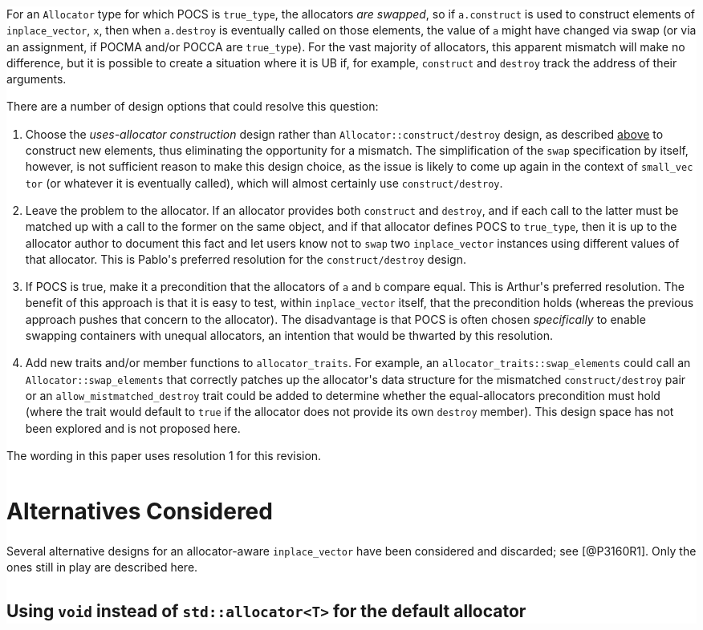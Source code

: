 For an `Allocator` type for which POCS is `true_type`, the allocators *are
swapped*, so if `a.construct` is used to construct elements of
`inplace_vector`, `x`, then when `a.destroy` is eventually called on those
elements, the value of `a` might have changed via swap (or via an assignment,
if POCMA and/or POCCA are `true_type`).  For the vast majority of allocators,
this apparent mismatch will make no difference, but it is possible to create a
situation where it is UB if, for example, `construct` and `destroy` track the
address of their arguments.

There are a number of design options that could resolve this question:

1. Choose the *uses-allocator construction* design rather than
   `Allocator::construct/destroy` design, as described
   [above](#uses-allocator-construction-vs.-allocatorconstructdestroy)
   to construct new elements, thus eliminating the opportunity for a mismatch.
   The simplification of the `swap` specification by itself, however, is not
   sufficient reason to make this design choice, as the issue is likely to come
   up again in the context of `small_vector` (or whatever it is eventually
   called), which will almost certainly use `construct/destroy`.

2. Leave the problem to the allocator.  If an allocator provides both
   `construct` and `destroy`, and if each call to the latter must be matched up
   with a call to the former on the same object, and if that allocator defines
   POCS to `true_type`, then it is up to the allocator author to document this
   fact and let users know not to `swap` two `inplace_vector` instances using
   different values of that allocator. This is Pablo's preferred resolution
   for the `construct/destroy` design.

3. If POCS is true, make it a precondition that the allocators of `a` and `b`
   compare equal. This is Arthur's preferred resolution. The benefit
   of this approach is that it is easy to test, within `inplace_vector` itself,
   that the precondition holds (whereas the previous approach pushes that
   concern to the allocator). The disadvantage is that POCS is often chosen
   *specifically* to enable swapping containers with unequal allocators, an
   intention that would be thwarted by this resolution.

4. Add new traits and/or member functions to `allocator_traits`.  For example,
   an `allocator_traits::swap_elements` could call an
   `Allocator::swap_elements` that correctly patches up the allocator's data
   structure for the mismatched `construct/destroy` pair or an
   `allow_mistmatched_destroy` trait could be added to determine whether the
   equal-allocators precondition must hold (where the trait would default to
   `true` if the allocator does not provide its own `destroy` member).  This
   design space has not been explored and is not proposed here.

The wording in this paper uses resolution 1 for this revision.

Alternatives Considered
=======================

Several alternative designs for an allocator-aware `inplace_vector` have been
considered and discarded; see [@P3160R1].  Only the ones still in play are
described here.

Using `void` instead of `std::allocator<T>` for the default allocator
---------------------------------------------------------------------
